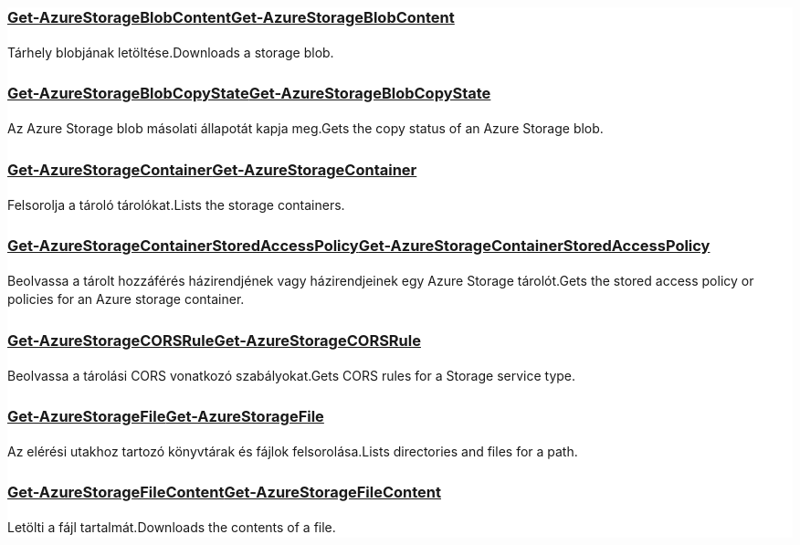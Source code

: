 ### [<span data-ttu-id="d4116-111">Get-AzureStorageBlobContent</span><span class="sxs-lookup"><span data-stu-id="d4116-111">Get-AzureStorageBlobContent</span></span>](Get-AzureStorageBlobContent.md)
<span data-ttu-id="d4116-112">Tárhely blobjának letöltése.</span><span class="sxs-lookup"><span data-stu-id="d4116-112">Downloads a storage blob.</span></span>

### [<span data-ttu-id="d4116-113">Get-AzureStorageBlobCopyState</span><span class="sxs-lookup"><span data-stu-id="d4116-113">Get-AzureStorageBlobCopyState</span></span>](Get-AzureStorageBlobCopyState.md)
<span data-ttu-id="d4116-114">Az Azure Storage blob másolati állapotát kapja meg.</span><span class="sxs-lookup"><span data-stu-id="d4116-114">Gets the copy status of an Azure Storage blob.</span></span>

### [<span data-ttu-id="d4116-115">Get-AzureStorageContainer</span><span class="sxs-lookup"><span data-stu-id="d4116-115">Get-AzureStorageContainer</span></span>](Get-AzureStorageContainer.md)
<span data-ttu-id="d4116-116">Felsorolja a tároló tárolókat.</span><span class="sxs-lookup"><span data-stu-id="d4116-116">Lists the storage containers.</span></span>

### [<span data-ttu-id="d4116-117">Get-AzureStorageContainerStoredAccessPolicy</span><span class="sxs-lookup"><span data-stu-id="d4116-117">Get-AzureStorageContainerStoredAccessPolicy</span></span>](Get-AzureStorageContainerStoredAccessPolicy.md)
<span data-ttu-id="d4116-118">Beolvassa a tárolt hozzáférés házirendjének vagy házirendjeinek egy Azure Storage tárolót.</span><span class="sxs-lookup"><span data-stu-id="d4116-118">Gets the stored access policy or policies for an Azure storage container.</span></span>

### [<span data-ttu-id="d4116-119">Get-AzureStorageCORSRule</span><span class="sxs-lookup"><span data-stu-id="d4116-119">Get-AzureStorageCORSRule</span></span>](Get-AzureStorageCORSRule.md)
<span data-ttu-id="d4116-120">Beolvassa a tárolási CORS vonatkozó szabályokat.</span><span class="sxs-lookup"><span data-stu-id="d4116-120">Gets CORS rules for a Storage service type.</span></span>

### [<span data-ttu-id="d4116-121">Get-AzureStorageFile</span><span class="sxs-lookup"><span data-stu-id="d4116-121">Get-AzureStorageFile</span></span>](Get-AzureStorageFile.md)
<span data-ttu-id="d4116-122">Az elérési utakhoz tartozó könyvtárak és fájlok felsorolása.</span><span class="sxs-lookup"><span data-stu-id="d4116-122">Lists directories and files for a path.</span></span>

### [<span data-ttu-id="d4116-123">Get-AzureStorageFileContent</span><span class="sxs-lookup"><span data-stu-id="d4116-123">Get-AzureStorageFileContent</span></span>](Get-AzureStorageFileContent.md)
<span data-ttu-id="d4116-124">Letölti a fájl tartalmát.</span><span class="sxs-lookup"><span data-stu-id="d4116-124">Downloads the contents of a file.</span></span>
